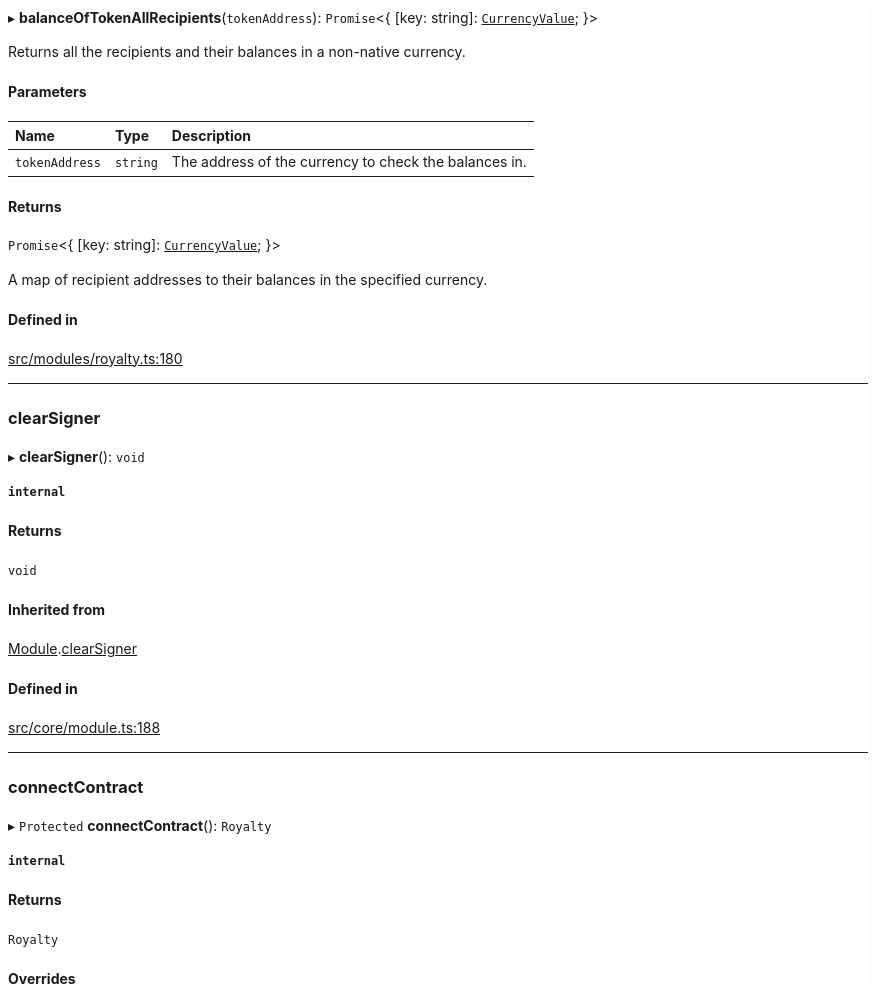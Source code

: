 ▸ **balanceOfTokenAllRecipients**(`tokenAddress`): `Promise`<{ [key: string]: [`CurrencyValue`](../interfaces/CurrencyValue); }\>

Returns all the recipients and their balances in a non-native currency.

#### Parameters

| Name           | Type     | Description                                           |
| :------------- | :------- | :---------------------------------------------------- |
| `tokenAddress` | `string` | The address of the currency to check the balances in. |

#### Returns

`Promise`<{ [key: string]: [`CurrencyValue`](../interfaces/CurrencyValue); }\>

A map of recipient addresses to their balances in the specified currency.

#### Defined in

[src/modules/royalty.ts:180](https://github.com/PrasoonPratham/nftlabs-sdk-ts/blob/3077f6d/src/modules/royalty.ts#L180)

---

### clearSigner

▸ **clearSigner**(): `void`

**`internal`**

#### Returns

`void`

#### Inherited from

[Module](Module).[clearSigner](Module#clearsigner)

#### Defined in

[src/core/module.ts:188](https://github.com/PrasoonPratham/nftlabs-sdk-ts/blob/3077f6d/src/core/module.ts#L188)

---

### connectContract

▸ `Protected` **connectContract**(): `Royalty`

**`internal`**

#### Returns

`Royalty`

#### Overrides
